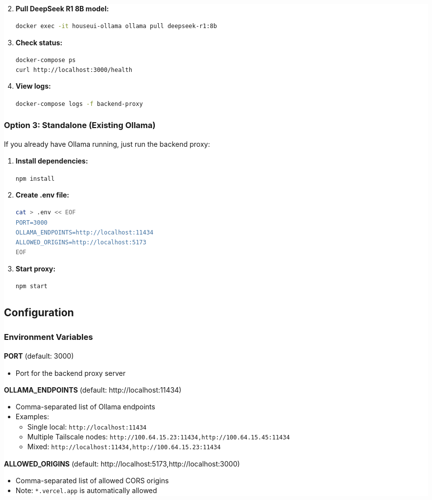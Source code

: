 2. **Pull DeepSeek R1 8B model:**
   ```bash
   docker exec -it houseui-ollama ollama pull deepseek-r1:8b
   ```

3. **Check status:**
   ```bash
   docker-compose ps
   curl http://localhost:3000/health
   ```

4. **View logs:**
   ```bash
   docker-compose logs -f backend-proxy
   ```

### Option 3: Standalone (Existing Ollama)

If you already have Ollama running, just run the backend proxy:

1. **Install dependencies:**
   ```bash
   npm install
   ```

2. **Create .env file:**
   ```bash
   cat > .env << EOF
   PORT=3000
   OLLAMA_ENDPOINTS=http://localhost:11434
   ALLOWED_ORIGINS=http://localhost:5173
   EOF
   ```

3. **Start proxy:**
   ```bash
   npm start
   ```

## Configuration

### Environment Variables

**PORT** (default: 3000)
- Port for the backend proxy server

**OLLAMA_ENDPOINTS** (default: http://localhost:11434)
- Comma-separated list of Ollama endpoints
- Examples:
  - Single local: `http://localhost:11434`
  - Multiple Tailscale nodes: `http://100.64.15.23:11434,http://100.64.15.45:11434`
  - Mixed: `http://localhost:11434,http://100.64.15.23:11434`

**ALLOWED_ORIGINS** (default: http://localhost:5173,http://localhost:3000)
- Comma-separated list of allowed CORS origins
- Note: `*.vercel.app` is automatically allowed
